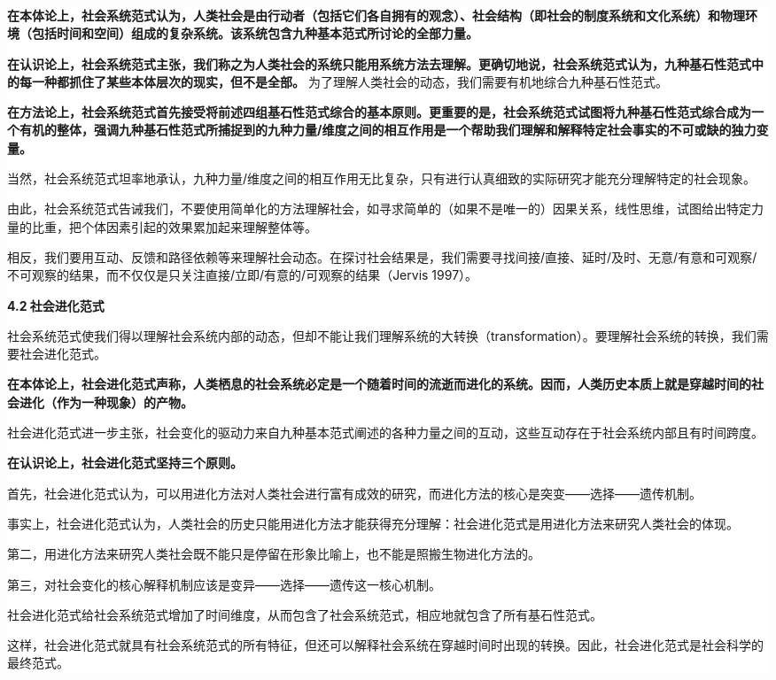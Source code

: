   

**在本体论上，社会系统范式认为，人类社会是由行动者（包括它们各自拥有的观念）、社会结构（即社会的制度系统和文化系统）和物理环境（包括时间和空间）组成的复杂系统。该系统包含九种基本范式所讨论的全部力量。**

  

**在认识论上，社会系统范式主张，我们称之为人类社会的系统只能用系统方法去理解。更确切地说，社会系统范式认为，九种基石性范式中的每一种都抓住了某些本体层次的现实，但不是全部。**
为了理解人类社会的动态，我们需要有机地综合九种基石性范式。

  

**在方法论上，社会系统范式首先接受将前述四组基石性范式综合的基本原则。更重要的是，社会系统范式试图将九种基石性范式综合成为一个有机的整体，强调九种基石性范式所捕捉到的九种力量/维度之间的相互作用是一个帮助我们理解和解释特定社会事实的不可或缺的独力变量。**

  

当然，社会系统范式坦率地承认，九种力量/维度之间的相互作用无比复杂，只有进行认真细致的实际研究才能充分理解特定的社会现象。  

  

由此，社会系统范式告诫我们，不要使用简单化的方法理解社会，如寻求简单的（如果不是唯一的）因果关系，线性思维，试图给出特定力量的比重，把个体因素引起的效果累加起来理解整体等。

  

相反，我们要用互动、反馈和路径依赖等来理解社会动态。在探讨社会结果是，我们需要寻找间接/直接、延时/及时、无意/有意和可观察/不可观察的结果，而不仅仅是只关注直接/立即/有意的/可观察的结果（Jervis
1997）。

  

 **4.2 社会进化范式**

  

社会系统范式使我们得以理解社会系统内部的动态，但却不能让我们理解系统的大转换（transformation）。要理解社会系统的转换，我们需要社会进化范式。

  

**在本体论上，社会进化范式声称，人类栖息的社会系统必定是一个随着时间的流逝而进化的系统。因而，人类历史本质上就是穿越时间的社会进化（作为一种现象）的产物。**

  

社会进化范式进一步主张，社会变化的驱动力来自九种基本范式阐述的各种力量之间的互动，这些互动存在于社会系统内部且有时间跨度。

  

 **在认识论上，社会进化范式坚持三个原则。**

  

首先，社会进化范式认为，可以用进化方法对人类社会进行富有成效的研究，而进化方法的核心是突变——选择——遗传机制。

  

事实上，社会进化范式认为，人类社会的历史只能用进化方法才能获得充分理解：社会进化范式是用进化方法来研究人类社会的体现。

  

第二，用进化方法来研究人类社会既不能只是停留在形象比喻上，也不能是照搬生物进化方法的。

  

第三，对社会变化的核心解释机制应该是变异——选择——遗传这一核心机制。

  

社会进化范式给社会系统范式增加了时间维度，从而包含了社会系统范式，相应地就包含了所有基石性范式。

  

这样，社会进化范式就具有社会系统范式的所有特征，但还可以解释社会系统在穿越时间时出现的转换。因此，社会进化范式是社会科学的最终范式。

  